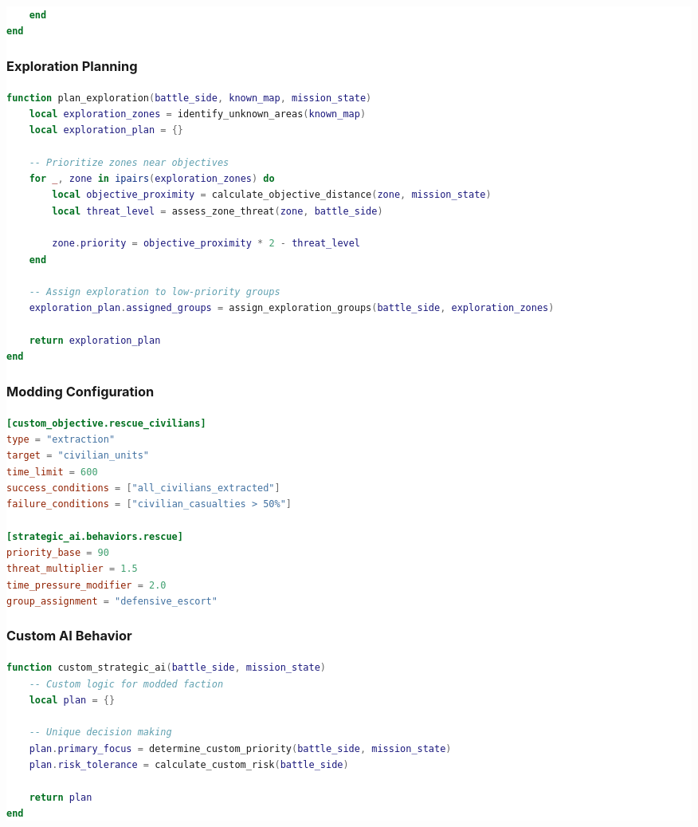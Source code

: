 ```lua
    end
end
```

### Exploration Planning

```lua
function plan_exploration(battle_side, known_map, mission_state)
    local exploration_zones = identify_unknown_areas(known_map)
    local exploration_plan = {}

    -- Prioritize zones near objectives
    for _, zone in ipairs(exploration_zones) do
        local objective_proximity = calculate_objective_distance(zone, mission_state)
        local threat_level = assess_zone_threat(zone, battle_side)

        zone.priority = objective_proximity * 2 - threat_level
    end

    -- Assign exploration to low-priority groups
    exploration_plan.assigned_groups = assign_exploration_groups(battle_side, exploration_zones)

    return exploration_plan
end
```

### Modding Configuration

```toml
[custom_objective.rescue_civilians]
type = "extraction"
target = "civilian_units"
time_limit = 600
success_conditions = ["all_civilians_extracted"]
failure_conditions = ["civilian_casualties > 50%"]

[strategic_ai.behaviors.rescue]
priority_base = 90
threat_multiplier = 1.5
time_pressure_modifier = 2.0
group_assignment = "defensive_escort"
```

### Custom AI Behavior

```lua
function custom_strategic_ai(battle_side, mission_state)
    -- Custom logic for modded faction
    local plan = {}

    -- Unique decision making
    plan.primary_focus = determine_custom_priority(battle_side, mission_state)
    plan.risk_tolerance = calculate_custom_risk(battle_side)

    return plan
end
```
